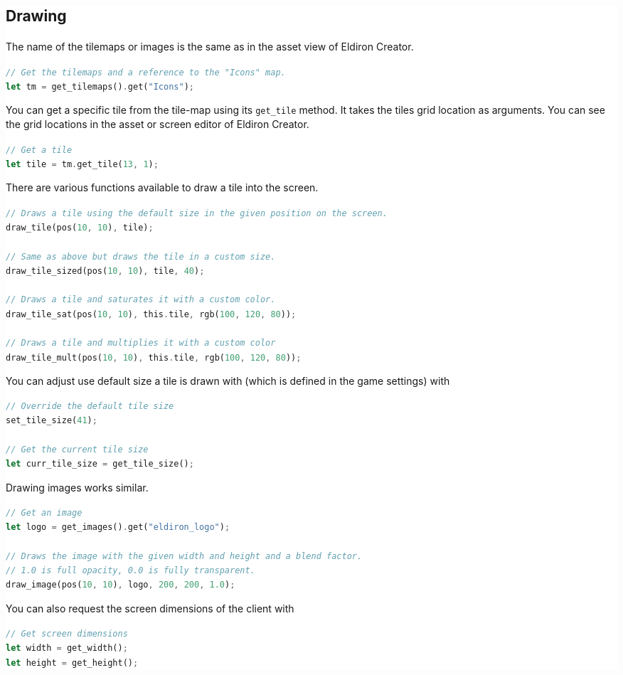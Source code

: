 ## Drawing

The name of the tilemaps or images is the same as in the asset view of Eldiron Creator.

```rust
// Get the tilemaps and a reference to the "Icons" map.
let tm = get_tilemaps().get("Icons");
```

You can get a specific tile from the tile-map using its ```get_tile``` method. It takes the tiles grid location as arguments. You can see the grid locations in the asset or screen editor of Eldiron Creator.

```rust
// Get a tile
let tile = tm.get_tile(13, 1);
```

There are various functions available to draw a tile into the screen.

```rust
// Draws a tile using the default size in the given position on the screen.
draw_tile(pos(10, 10), tile);

// Same as above but draws the tile in a custom size.
draw_tile_sized(pos(10, 10), tile, 40);

// Draws a tile and saturates it with a custom color.
draw_tile_sat(pos(10, 10), this.tile, rgb(100, 120, 80));

// Draws a tile and multiplies it with a custom color
draw_tile_mult(pos(10, 10), this.tile, rgb(100, 120, 80));
```

You can adjust use default size a tile is drawn with (which is defined in the game settings) with
```rust
// Override the default tile size
set_tile_size(41);

// Get the current tile size
let curr_tile_size = get_tile_size();
```

Drawing images works similar.

```rust
// Get an image
let logo = get_images().get("eldiron_logo");

// Draws the image with the given width and height and a blend factor.
// 1.0 is full opacity, 0.0 is fully transparent.
draw_image(pos(10, 10), logo, 200, 200, 1.0);
```

You can also request the screen dimensions of the client with

```rust
// Get screen dimensions
let width = get_width();
let height = get_height();
```
